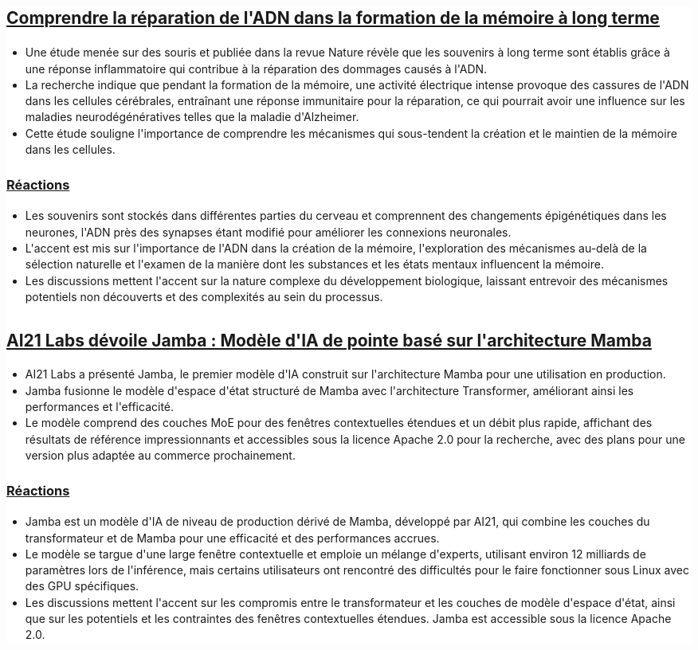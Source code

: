 ## [Comprendre la réparation de l'ADN dans la formation de la mémoire à long terme](https://www.nature.com/articles/d41586-024-00930-y)

- Une étude menée sur des souris et publiée dans la revue Nature révèle que les souvenirs à long terme sont établis grâce à une réponse inflammatoire qui contribue à la réparation des dommages causés à l'ADN.
- La recherche indique que pendant la formation de la mémoire, une activité électrique intense provoque des cassures de l'ADN dans les cellules cérébrales, entraînant une réponse immunitaire pour la réparation, ce qui pourrait avoir une influence sur les maladies neurodégénératives telles que la maladie d'Alzheimer.
- Cette étude souligne l'importance de comprendre les mécanismes qui sous-tendent la création et le maintien de la mémoire dans les cellules.

### [Réactions](https://news.ycombinator.com/item?id=39849126)

- Les souvenirs sont stockés dans différentes parties du cerveau et comprennent des changements épigénétiques dans les neurones, l'ADN près des synapses étant modifié pour améliorer les connexions neuronales.
- L'accent est mis sur l'importance de l'ADN dans la création de la mémoire, l'exploration des mécanismes au-delà de la sélection naturelle et l'examen de la manière dont les substances et les états mentaux influencent la mémoire.
- Les discussions mettent l'accent sur la nature complexe du développement biologique, laissant entrevoir des mécanismes potentiels non découverts et des complexités au sein du processus.

## [AI21 Labs dévoile Jamba : Modèle d'IA de pointe basé sur l'architecture Mamba](https://www.maginative.com/article/ai21-labs-unveils-jamba-the-first-production-grade-mamba-based-ai-model/)

- AI21 Labs a présenté Jamba, le premier modèle d'IA construit sur l'architecture Mamba pour une utilisation en production.
- Jamba fusionne le modèle d'espace d'état structuré de Mamba avec l'architecture Transformer, améliorant ainsi les performances et l'efficacité.
- Le modèle comprend des couches MoE pour des fenêtres contextuelles étendues et un débit plus rapide, affichant des résultats de référence impressionnants et accessibles sous la licence Apache 2.0 pour la recherche, avec des plans pour une version plus adaptée au commerce prochainement.

### [Réactions](https://news.ycombinator.com/item?id=39853958)

- Jamba est un modèle d'IA de niveau de production dérivé de Mamba, développé par AI21, qui combine les couches du transformateur et de Mamba pour une efficacité et des performances accrues.
- Le modèle se targue d'une large fenêtre contextuelle et emploie un mélange d'experts, utilisant environ 12 milliards de paramètres lors de l'inférence, mais certains utilisateurs ont rencontré des difficultés pour le faire fonctionner sous Linux avec des GPU spécifiques.
- Les discussions mettent l'accent sur les compromis entre le transformateur et les couches de modèle d'espace d'état, ainsi que sur les potentiels et les contraintes des fenêtres contextuelles étendues. Jamba est accessible sous la licence Apache 2.0.
